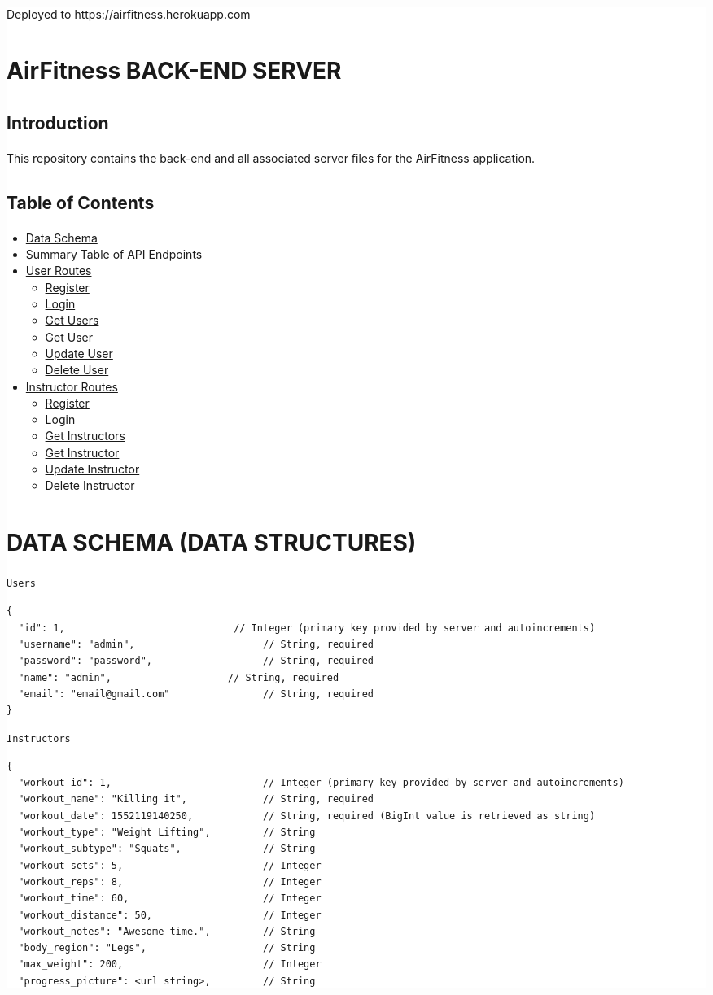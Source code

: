 Deployed to https://airfitness.herokuapp.com

# AirFitness BACK-END SERVER

## Introduction

This repository contains the back-end and all associated server files for the AirFitness application.

## Table of Contents

- [Data Schema](#data-schema-data-structures)
- [Summary Table of API Endpoints](#summary-table-of-api-endpoints)
- [User Routes](#user-routes)
  - [Register](#register)
  - [Login](#login)
  - [Get Users](#get-users)
  - [Get User](#get-user)
  - [Update User](#update-user)
  - [Delete User](#delete-user)
- [Instructor Routes](#instructor-routes)
  - [Register](#register)
  - [Login](#login)
  - [Get Instructors](#get-instructors)
  - [Get Instructor](#get-instructor)
  - [Update Instructor](#update-instructor)
  - [Delete Instructor](#delete-instructor)

# DATA SCHEMA (DATA STRUCTURES)

`Users`

```
{
  "id": 1,                             // Integer (primary key provided by server and autoincrements)
  "username": "admin",                      // String, required
  "password": "password",                   // String, required
  "name": "admin",                    // String, required
  "email": "email@gmail.com"                // String, required
}
```

`Instructors`

```
{
  "workout_id": 1,                          // Integer (primary key provided by server and autoincrements)
  "workout_name": "Killing it",             // String, required
  "workout_date": 1552119140250,            // String, required (BigInt value is retrieved as string)
  "workout_type": "Weight Lifting",         // String
  "workout_subtype": "Squats",              // String
  "workout_sets": 5,                        // Integer
  "workout_reps": 8,                        // Integer
  "workout_time": 60,                       // Integer
  "workout_distance": 50,                   // Integer
  "workout_notes": "Awesome time.",         // String
  "body_region": "Legs",                    // String
  "max_weight": 200,                        // Integer
  "progress_picture": <url string>,         // String
```